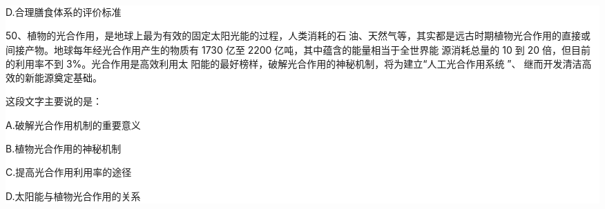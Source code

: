 D.合理膳食体系的评价标准
```

```
50、植物的光合作用，是地球上最为有效的固定太阳光能的过程，人类消耗的石 油、天然气等，其实都是远古时期植物光合作用的直接或间接产物。地球每年经光合作用产生的物质有 1730 亿至 2200 亿吨，其中蕴含的能量相当于全世界能 源消耗总量的 10 到 20 倍，但目前的利用率不到 3%。光合作用是高效利用太 阳能的最好榜样，破解光合作用的神秘机制，将为建立“人工光合作用系统 ”、 继而开发清洁高效的新能源奠定基础。

这段文字主要说的是：

A.破解光合作用机制的重要意义

B.植物光合作用的神秘机制

C.提高光合作用利用率的途径

D.太阳能与植物光合作用的关系
```

```
